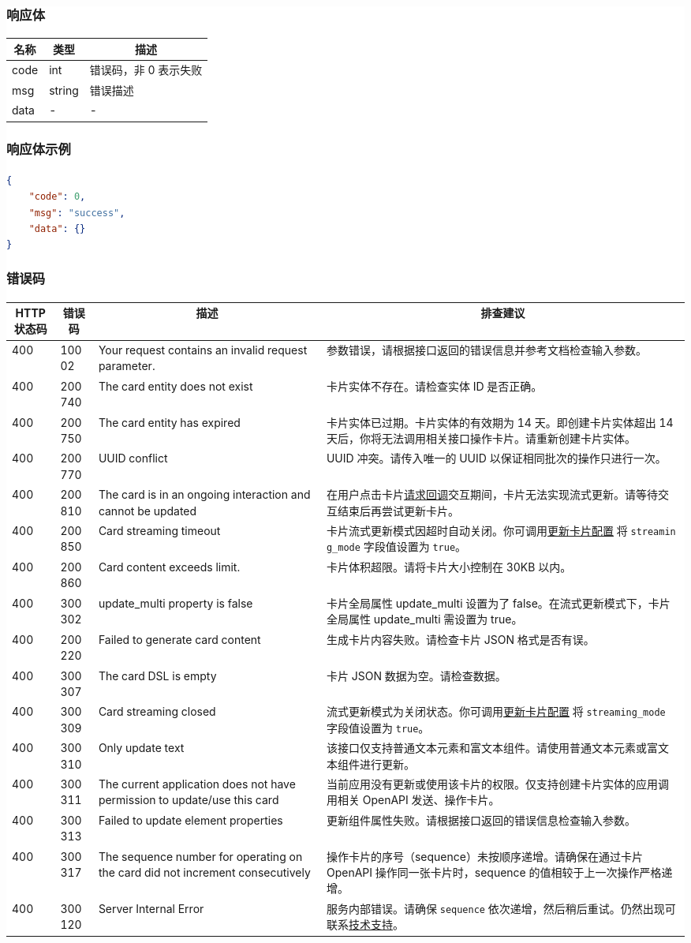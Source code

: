 ### 响应体

名称 | 类型 | 描述
--- | --- | ---
code | int | 错误码，非 0 表示失败
msg | string | 错误描述
data | \- | \-

### 响应体示例
```json
{
    "code": 0,
    "msg": "success",
    "data": {}
}
```

### 错误码

HTTP状态码 | 错误码 | 描述 | 排查建议
--- | --- | --- | ---
400 | 10002 | Your request contains an invalid request parameter. | 参数错误，请根据接口返回的错误信息并参考文档检查输入参数。
400 | 200740 | The card entity does not exist | 卡片实体不存在。请检查实体 ID 是否正确。
400 | 200750 | The card entity has expired | 卡片实体已过期。卡片实体的有效期为 14 天。即创建卡片实体超出 14 天后，你将无法调用相关接口操作卡片。请重新创建卡片实体。
400 | 200770 | UUID conflict | UUID 冲突。请传入唯一的 UUID 以保证相同批次的操作只进行一次。
400 | 200810 | The card is in an ongoing interaction and cannot be updated | 在用户点击卡片[请求回调](https://open.feishu.cn/document/uAjLw4CM/ukzMukzMukzM/feishu-cards/card-callback-communication)交互期间，卡片无法实现流式更新。请等待交互结束后再尝试更新卡片。
400 | 200850 | Card streaming timeout | 卡片流式更新模式因超时自动关闭。你可调用[更新卡片配置](https://open.feishu.cn/document/uAjLw4CM/ukTMukTMukTM/cardkit-v1/card/settings) 将 `streaming_mode` 字段值设置为 `true`。
400 | 200860 | Card content exceeds limit. | 卡片体积超限。请将卡片大小控制在 30KB 以内。
400 | 300302 | update_multi property is false | 卡片全局属性 update_multi 设置为了 false。在流式更新模式下，卡片全局属性 update_multi 需设置为 true。
400 | 200220 | Failed to generate card content | 生成卡片内容失败。请检查卡片 JSON 格式是否有误。
400 | 300307 | The card DSL is empty | 卡片 JSON 数据为空。请检查数据。
400 | 300309 | Card streaming closed | 流式更新模式为关闭状态。你可调用[更新卡片配置](https://open.feishu.cn/document/uAjLw4CM/ukTMukTMukTM/cardkit-v1/card/settings) 将 `streaming_mode` 字段值设置为 `true`。
400 | 300310 | Only update text | 该接口仅支持普通文本元素和富文本组件。请使用普通文本元素或富文本组件进行更新。
400 | 300311 | The current application does not have permission to update/use this card | 当前应用没有更新或使用该卡片的权限。仅支持创建卡片实体的应用调用相关 OpenAPI 发送、操作卡片。
400 | 300313 | Failed to update element properties | 更新组件属性失败。请根据接口返回的错误信息检查输入参数。
400 | 300317 | The sequence number for operating on the card did not increment consecutively | 操作卡片的序号（sequence）未按顺序递增。请确保在通过卡片 OpenAPI 操作同一张卡片时，sequence 的值相较于上一次操作严格递增。
400 | 300120 | Server Internal Error | 服务内部错误。请确保 `sequence` 依次递增，然后稍后重试。仍然出现可联系[技术支持](https://applink.feishu.cn/TLJpeNdW)。
